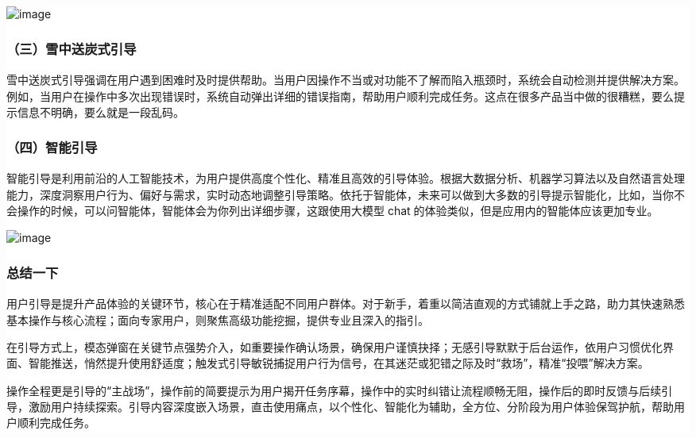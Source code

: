 ![image](https://prod-files-secure.s3.us-west-2.amazonaws.com/a7a0cc5a-89b9-4cda-8686-1fba0ca52f40/85f7fa4c-9228-4b10-87eb-4933cdb6c8b5/image.png?X-Amz-Algorithm=AWS4-HMAC-SHA256&X-Amz-Content-Sha256=UNSIGNED-PAYLOAD&X-Amz-Credential=ASIAZI2LB466TNIED3UO%2F20250529%2Fus-west-2%2Fs3%2Faws4_request&X-Amz-Date=20250529T142108Z&X-Amz-Expires=3600&X-Amz-Security-Token=IQoJb3JpZ2luX2VjEMX%2F%2F%2F%2F%2F%2F%2F%2F%2F%2FwEaCXVzLXdlc3QtMiJHMEUCIQDUY4mWS5YZ3K0%2FYutkj5%2FFT%2FMpKPfrR0wW3nZwYAsNqAIgMzAJPPfxTxizs%2Bj8Qk0HfCPw0XBBaw6oMy4SNTpbWAcqiAQIjv%2F%2F%2F%2F%2F%2F%2F%2F%2F%2FARAAGgw2Mzc0MjMxODM4MDUiDPaWp67Gz0DaWtKpiSrcA908nqqe%2Bqk8Z8Rd8tDPBiIdP8GQ4nvva%2Fe0piXChc8f%2B3d56V7Qv4z6OkJBO8hBubFPXl4yHIt3XHvVCwFTotNepazSIXRVd%2B%2FsXLv0sJ9Puu%2B5HSaO6J%2BAddqnWohHPYs22DYiaXSbvR7tZbvT325SIxNgc5cRItfmtA0vBPsiyKvnYjLNd5mQY6txHnG2rdbLUM3mfJeiSggNjB3zK4o74I6VhRNxRmUos1Iln7O1V%2BsSaaKuAUQNgEPdmLNPGgRwG9jOgST8Hi2jrUM7cNEU1%2BPwbKoSX%2F8Aw8aY9qGTfV2Q3rfp7BtDGCShlJQLIA5ozKd00ieG%2Ftwj5z56EHQ9TBIrZlbKvHthvrQCCrGEfDd6v598a4KBmpx%2BbGGs5pgt0qr7DAE1Pz3Nnpg600empXCbThv1rgTzm31Kfmgb2TApVtBGFAVe57iMitWV5C8TOr%2FyKOzaCZM56d4TY6oFblCenDh5PyhbfAFPFZPKF9NQCQkmmIms5DCVP4uu1BmdkxHmBUM%2B4o4uaNMk94Djq8v2hfC7WsqUYqKOIcb4LYNefairYFO6Y3UQViM%2FZqbKLQ%2Ff%2BHvuZAybgFsgeUlmiDZPtS7TLi07yEEecQ4t0nykuU1bA8IjTzinMIuy4cEGOqUBsM%2BPXOMzplJ2iwhN0%2FQtWezHRAMCOI0VRQh%2B1QO5qmR1JdGDsGV5L3klC270NXnCwUhqvxrgZ68J%2Fhuv0FD79PC%2FOS9Md%2FHF9sfJjlTL%2Bl%2FwGxxAdyW7rC4boX7MXWZtYOrkAELU2t9EnjLSnft6V%2B3uaEAGVYAV%2FmTu%2BwG5BnzcZbyn4lDRUiNEic%2F4TwGLFQtiAz%2Fl1N0vC109Pu7uyEwdnIjo&X-Amz-Signature=14182561e2f7e3d0774de86501320aa9750c0073608a77a064306d3319d25804&X-Amz-SignedHeaders=host&x-id=GetObject)

### （三）雪中送炭式引导

雪中送炭式引导强调在用户遇到困难时及时提供帮助。当用户因操作不当或对功能不了解而陷入瓶颈时，系统会自动检测并提供解决方案。例如，当用户在操作中多次出现错误时，系统自动弹出详细的错误指南，帮助用户顺利完成任务。这点在很多产品当中做的很糟糕，要么提示信息不明确，要么就是一段乱码。

### （四）智能引导

智能引导是利用前沿的人工智能技术，为用户提供高度个性化、精准且高效的引导体验。根据大数据分析、机器学习算法以及自然语言处理能力，深度洞察用户行为、偏好与需求，实时动态地调整引导策略。依托于智能体，未来可以做到大多数的引导提示智能化，比如，当你不会操作的时候，可以问智能体，智能体会为你列出详细步骤，这跟使用大模型 chat 的体验类似，但是应用内的智能体应该更加专业。

![image](https://prod-files-secure.s3.us-west-2.amazonaws.com/a7a0cc5a-89b9-4cda-8686-1fba0ca52f40/b922e128-6bb2-49d8-bcd6-bbc26a8a1cbd/image.png?X-Amz-Algorithm=AWS4-HMAC-SHA256&X-Amz-Content-Sha256=UNSIGNED-PAYLOAD&X-Amz-Credential=ASIAZI2LB466TNIED3UO%2F20250529%2Fus-west-2%2Fs3%2Faws4_request&X-Amz-Date=20250529T142108Z&X-Amz-Expires=3600&X-Amz-Security-Token=IQoJb3JpZ2luX2VjEMX%2F%2F%2F%2F%2F%2F%2F%2F%2F%2FwEaCXVzLXdlc3QtMiJHMEUCIQDUY4mWS5YZ3K0%2FYutkj5%2FFT%2FMpKPfrR0wW3nZwYAsNqAIgMzAJPPfxTxizs%2Bj8Qk0HfCPw0XBBaw6oMy4SNTpbWAcqiAQIjv%2F%2F%2F%2F%2F%2F%2F%2F%2F%2FARAAGgw2Mzc0MjMxODM4MDUiDPaWp67Gz0DaWtKpiSrcA908nqqe%2Bqk8Z8Rd8tDPBiIdP8GQ4nvva%2Fe0piXChc8f%2B3d56V7Qv4z6OkJBO8hBubFPXl4yHIt3XHvVCwFTotNepazSIXRVd%2B%2FsXLv0sJ9Puu%2B5HSaO6J%2BAddqnWohHPYs22DYiaXSbvR7tZbvT325SIxNgc5cRItfmtA0vBPsiyKvnYjLNd5mQY6txHnG2rdbLUM3mfJeiSggNjB3zK4o74I6VhRNxRmUos1Iln7O1V%2BsSaaKuAUQNgEPdmLNPGgRwG9jOgST8Hi2jrUM7cNEU1%2BPwbKoSX%2F8Aw8aY9qGTfV2Q3rfp7BtDGCShlJQLIA5ozKd00ieG%2Ftwj5z56EHQ9TBIrZlbKvHthvrQCCrGEfDd6v598a4KBmpx%2BbGGs5pgt0qr7DAE1Pz3Nnpg600empXCbThv1rgTzm31Kfmgb2TApVtBGFAVe57iMitWV5C8TOr%2FyKOzaCZM56d4TY6oFblCenDh5PyhbfAFPFZPKF9NQCQkmmIms5DCVP4uu1BmdkxHmBUM%2B4o4uaNMk94Djq8v2hfC7WsqUYqKOIcb4LYNefairYFO6Y3UQViM%2FZqbKLQ%2Ff%2BHvuZAybgFsgeUlmiDZPtS7TLi07yEEecQ4t0nykuU1bA8IjTzinMIuy4cEGOqUBsM%2BPXOMzplJ2iwhN0%2FQtWezHRAMCOI0VRQh%2B1QO5qmR1JdGDsGV5L3klC270NXnCwUhqvxrgZ68J%2Fhuv0FD79PC%2FOS9Md%2FHF9sfJjlTL%2Bl%2FwGxxAdyW7rC4boX7MXWZtYOrkAELU2t9EnjLSnft6V%2B3uaEAGVYAV%2FmTu%2BwG5BnzcZbyn4lDRUiNEic%2F4TwGLFQtiAz%2Fl1N0vC109Pu7uyEwdnIjo&X-Amz-Signature=7e3029ff60d2564388d4d615b444091f6422f52dc625ae1a0818166176c0e835&X-Amz-SignedHeaders=host&x-id=GetObject)

### 总结一下

用户引导是提升产品体验的关键环节，核心在于精准适配不同用户群体。对于新手，着重以简洁直观的方式铺就上手之路，助力其快速熟悉基本操作与核心流程；面向专家用户，则聚焦高级功能挖掘，提供专业且深入的指引。

在引导方式上，模态弹窗在关键节点强势介入，如重要操作确认场景，确保用户谨慎抉择；无感引导默默于后台运作，依用户习惯优化界面、智能推送，悄然提升使用舒适度；触发式引导敏锐捕捉用户行为信号，在其迷茫或犯错之际及时“救场”，精准“投喂”解决方案。

操作全程更是引导的“主战场”，操作前的简要提示为用户揭开任务序幕，操作中的实时纠错让流程顺畅无阻，操作后的即时反馈与后续引导，激励用户持续探索。引导内容深度嵌入场景，直击使用痛点，以个性化、智能化为辅助，全方位、分阶段为用户体验保驾护航，帮助用户顺利完成任务。